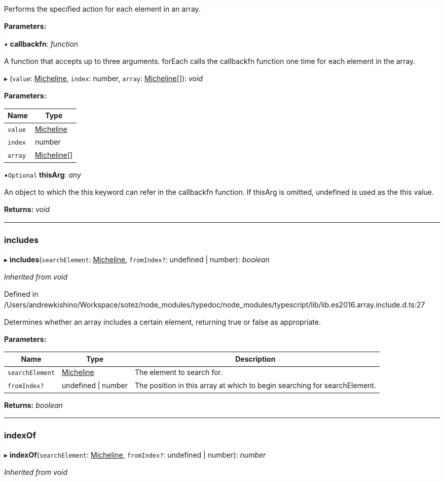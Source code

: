 Performs the specified action for each element in an array.

**Parameters:**

▪ **callbackfn**: *function*

A function that accepts up to three arguments. forEach calls the callbackfn function one time for each element in the array.

▸ (`value`: [Micheline](../modules/_sotez_.md#micheline), `index`: number, `array`: [Micheline](../modules/_sotez_.md#micheline)[]): *void*

**Parameters:**

Name | Type |
------ | ------ |
`value` | [Micheline](../modules/_sotez_.md#micheline) |
`index` | number |
`array` | [Micheline](../modules/_sotez_.md#micheline)[] |

▪`Optional`  **thisArg**: *any*

An object to which the this keyword can refer in the callbackfn function. If thisArg is omitted, undefined is used as the this value.

**Returns:** *void*

___

###  includes

▸ **includes**(`searchElement`: [Micheline](../modules/_sotez_.md#micheline), `fromIndex?`: undefined | number): *boolean*

*Inherited from void*

Defined in /Users/andrewkishino/Workspace/sotez/node_modules/typedoc/node_modules/typescript/lib/lib.es2016.array.include.d.ts:27

Determines whether an array includes a certain element, returning true or false as appropriate.

**Parameters:**

Name | Type | Description |
------ | ------ | ------ |
`searchElement` | [Micheline](../modules/_sotez_.md#micheline) | The element to search for. |
`fromIndex?` | undefined &#124; number | The position in this array at which to begin searching for searchElement.  |

**Returns:** *boolean*

___

###  indexOf

▸ **indexOf**(`searchElement`: [Micheline](../modules/_sotez_.md#micheline), `fromIndex?`: undefined | number): *number*

*Inherited from void*
